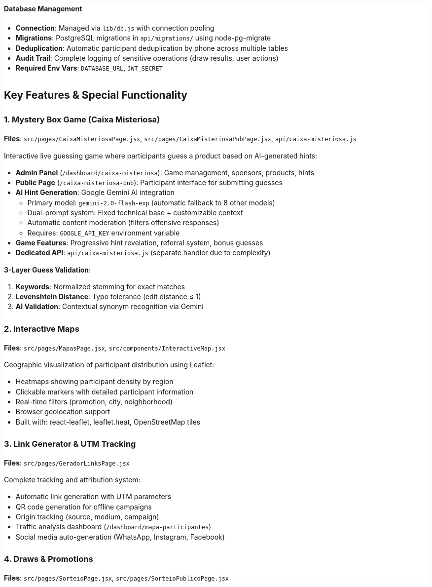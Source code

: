 #### Database Management
- **Connection**: Managed via `lib/db.js` with connection pooling
- **Migrations**: PostgreSQL migrations in `api/migrations/` using node-pg-migrate
- **Deduplication**: Automatic participant deduplication by phone across multiple tables
- **Audit Trail**: Complete logging of sensitive operations (draw results, user actions)
- **Required Env Vars**: `DATABASE_URL`, `JWT_SECRET`

## Key Features & Special Functionality

### 1. Mystery Box Game (Caixa Misteriosa)
**Files**: `src/pages/CaixaMisteriosaPage.jsx`, `src/pages/CaixaMisteriosaPubPage.jsx`, `api/caixa-misteriosa.js`

Interactive live guessing game where participants guess a product based on AI-generated hints:
- **Admin Panel** (`/dashboard/caixa-misteriosa`): Game management, sponsors, products, hints
- **Public Page** (`/caixa-misteriosa-pub`): Participant interface for submitting guesses
- **AI Hint Generation**: Google Gemini AI integration
  - Primary model: `gemini-2.0-flash-exp` (automatic fallback to 8 other models)
  - Dual-prompt system: Fixed technical base + customizable context
  - Automatic content moderation (filters offensive responses)
  - Requires: `GOOGLE_API_KEY` environment variable
- **Game Features**: Progressive hint revelation, referral system, bonus guesses
- **Dedicated API**: `api/caixa-misteriosa.js` (separate handler due to complexity)

**3-Layer Guess Validation**:
1. **Keywords**: Normalized stemming for exact matches
2. **Levenshtein Distance**: Typo tolerance (edit distance ≤ 1)
3. **AI Validation**: Contextual synonym recognition via Gemini

### 2. Interactive Maps
**Files**: `src/pages/MapasPage.jsx`, `src/components/InteractiveMap.jsx`

Geographic visualization of participant distribution using Leaflet:
- Heatmaps showing participant density by region
- Clickable markers with detailed participant information
- Real-time filters (promotion, city, neighborhood)
- Browser geolocation support
- Built with: react-leaflet, leaflet.heat, OpenStreetMap tiles

### 3. Link Generator & UTM Tracking
**Files**: `src/pages/GeradorLinksPage.jsx`

Complete tracking and attribution system:
- Automatic link generation with UTM parameters
- QR code generation for offline campaigns
- Origin tracking (source, medium, campaign)
- Traffic analysis dashboard (`/dashboard/mapa-participantes`)
- Social media auto-generation (WhatsApp, Instagram, Facebook)

### 4. Draws & Promotions
**Files**: `src/pages/SorteioPage.jsx`, `src/pages/SorteioPublicoPage.jsx`

